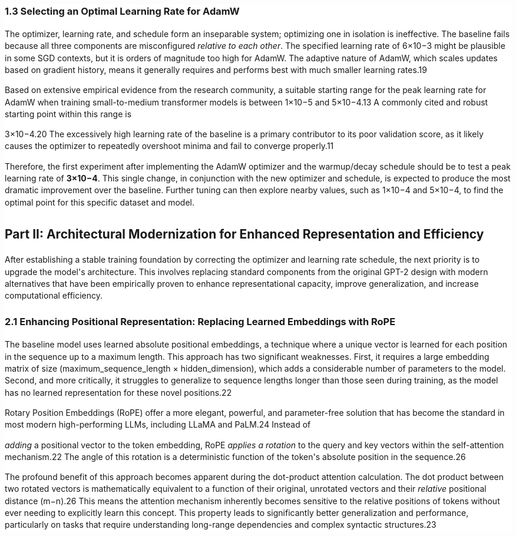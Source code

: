 ### **1.3 Selecting an Optimal Learning Rate for AdamW**

The optimizer, learning rate, and schedule form an inseparable system; optimizing one in isolation is ineffective. The baseline fails because all three components are misconfigured *relative to each other*. The specified learning rate of 6×10−3 might be plausible in some SGD contexts, but it is orders of magnitude too high for AdamW. The adaptive nature of AdamW, which scales updates based on gradient history, means it generally requires and performs best with much smaller learning rates.19

Based on extensive empirical evidence from the research community, a suitable starting range for the peak learning rate for AdamW when training small-to-medium transformer models is between 1×10−5 and 5×10−4.13 A commonly cited and robust starting point within this range is

3×10−4.20 The excessively high learning rate of the baseline is a primary contributor to its poor validation score, as it likely causes the optimizer to repeatedly overshoot minima and fail to converge properly.11

Therefore, the first experiment after implementing the AdamW optimizer and the warmup/decay schedule should be to test a peak learning rate of **3×10−4**. This single change, in conjunction with the new optimizer and schedule, is expected to produce the most dramatic improvement over the baseline. Further tuning can then explore nearby values, such as 1×10−4 and 5×10−4, to find the optimal point for this specific dataset and model.

## **Part II: Architectural Modernization for Enhanced Representation and Efficiency**

After establishing a stable training foundation by correcting the optimizer and learning rate schedule, the next priority is to upgrade the model's architecture. This involves replacing standard components from the original GPT-2 design with modern alternatives that have been empirically proven to enhance representational capacity, improve generalization, and increase computational efficiency.

### **2.1 Enhancing Positional Representation: Replacing Learned Embeddings with RoPE**

The baseline model uses learned absolute positional embeddings, a technique where a unique vector is learned for each position in the sequence up to a maximum length. This approach has two significant weaknesses. First, it requires a large embedding matrix of size (maximum\_sequence\_length × hidden\_dimension), which adds a considerable number of parameters to the model. Second, and more critically, it struggles to generalize to sequence lengths longer than those seen during training, as the model has no learned representation for these novel positions.22

Rotary Position Embeddings (RoPE) offer a more elegant, powerful, and parameter-free solution that has become the standard in most modern high-performing LLMs, including LLaMA and PaLM.24 Instead of

*adding* a positional vector to the token embedding, RoPE *applies a rotation* to the query and key vectors within the self-attention mechanism.22 The angle of this rotation is a deterministic function of the token's absolute position in the sequence.26

The profound benefit of this approach becomes apparent during the dot-product attention calculation. The dot product between two rotated vectors is mathematically equivalent to a function of their original, unrotated vectors and their *relative* positional distance (m−n).26 This means the attention mechanism inherently becomes sensitive to the relative positions of tokens without ever needing to explicitly learn this concept. This property leads to significantly better generalization and performance, particularly on tasks that require understanding long-range dependencies and complex syntactic structures.23
